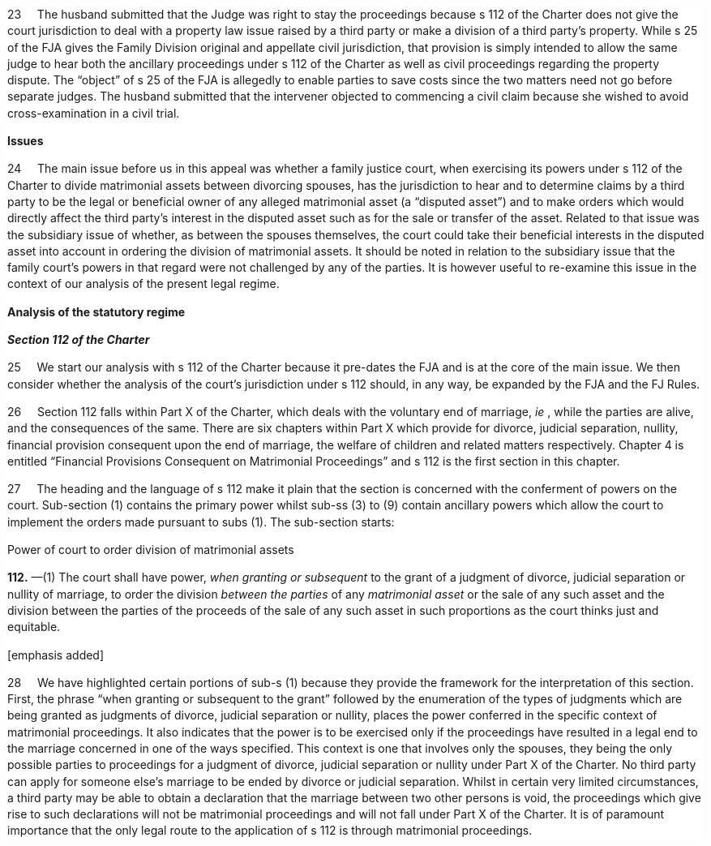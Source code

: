 23     The husband submitted that the Judge was right to stay the proceedings because s 112 of the Charter does not give the court jurisdiction to deal with a property law issue raised by a third party or make a division of a third party’s property. While s 25 of the FJA gives the Family Division original and appellate civil jurisdiction, that provision is simply intended to allow the same judge to hear both the ancillary proceedings under s 112 of the Charter as well as civil proceedings regarding the property dispute. The “object” of s 25 of the FJA is allegedly to enable parties to save costs since the two matters need not go before separate judges. The husband submitted that the intervener objected to commencing a civil claim because she wished to avoid cross-examination in a civil trial. 

**Issues** 

24     The main issue before us in this appeal was whether a family justice court, when exercising its powers under s 112 of the Charter to divide matrimonial assets between divorcing spouses, has the jurisdiction to hear and to determine claims by a third party to be the legal or beneficial owner of any alleged matrimonial asset (a “disputed asset”) and to make orders which would directly affect the third party’s interest in the disputed asset such as for the sale or transfer of the asset. Related to that issue was the subsidiary issue of whether, as between the spouses themselves, the court could take their beneficial interests in the disputed asset into account in ordering the division of matrimonial assets. It should be noted in relation to the subsidiary issue that the family court’s powers in that regard were not challenged by any of the parties. It is however useful to re-examine this issue in the context of our analysis of the present legal regime. 

**Analysis of the statutory regime** 

**_Section 112 of the Charter_** 

25     We start our analysis with s 112 of the Charter because it pre-dates the FJA and is at the core of the main issue. We then consider whether the analysis of the court’s jurisdiction under s 112 should, in any way, be expanded by the FJA and the FJ Rules. 


26     Section 112 falls within Part X of the Charter, which deals with the voluntary end of marriage, _ie_ , while the parties are alive, and the consequences of the same. There are six chapters within Part X which provide for divorce, judicial separation, nullity, financial provision consequent upon the end of marriage, the welfare of children and related matters respectively. Chapter 4 is entitled “Financial Provisions Consequent on Matrimonial Proceedings” and s 112 is the first section in this chapter. 

27     The heading and the language of s 112 make it plain that the section is concerned with the conferment of powers on the court. Sub-section (1) contains the primary power whilst sub-ss (3) to (9) contain ancillary powers which allow the court to implement the orders made pursuant to subs (1). The sub-section starts: 

 Power of court to order division of matrimonial assets 

**112.** —(1) The court shall have power, _when granting or subsequent_ to the grant of a judgment of divorce, judicial separation or nullity of marriage, to order the division _between the parties_ of any _matrimonial asset_ or the sale of any such asset and the division between the parties of the proceeds of the sale of any such asset in such proportions as the court thinks just and equitable. 

 [emphasis added] 

28     We have highlighted certain portions of sub-s (1) because they provide the framework for the interpretation of this section. First, the phrase “when granting or subsequent to the grant” followed by the enumeration of the types of judgments which are being granted as judgments of divorce, judicial separation or nullity, places the power conferred in the specific context of matrimonial proceedings. It also indicates that the power is to be exercised only if the proceedings have resulted in a legal end to the marriage concerned in one of the ways specified. This context is one that involves only the spouses, they being the only possible parties to proceedings for a judgment of divorce, judicial separation or nullity under Part X of the Charter. No third party can apply for someone else’s marriage to be ended by divorce or judicial separation. Whilst in certain very limited circumstances, a third party may be able to obtain a declaration that the marriage between two other persons is void, the proceedings which give rise to such declarations will not be matrimonial proceedings and will not fall under Part X of the Charter. It is of paramount importance that the only legal route to the application of s 112 is through matrimonial proceedings. 
